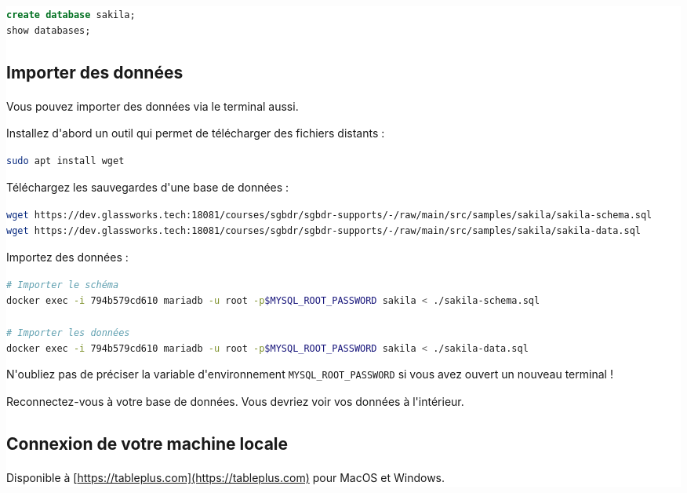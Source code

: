 ```sql
create database sakila;
show databases;
```


## Importer des données

Vous pouvez importer des données via le terminal aussi.

Installez d'abord un outil qui permet de télécharger des fichiers distants :

```bash
sudo apt install wget
```

Téléchargez les sauvegardes d'une base de données :

```bash
wget https://dev.glassworks.tech:18081/courses/sgbdr/sgbdr-supports/-/raw/main/src/samples/sakila/sakila-schema.sql
wget https://dev.glassworks.tech:18081/courses/sgbdr/sgbdr-supports/-/raw/main/src/samples/sakila/sakila-data.sql
```

Importez des données :


```bash
# Importer le schéma
docker exec -i 794b579cd610 mariadb -u root -p$MYSQL_ROOT_PASSWORD sakila < ./sakila-schema.sql

# Importer les données
docker exec -i 794b579cd610 mariadb -u root -p$MYSQL_ROOT_PASSWORD sakila < ./sakila-data.sql
```

N'oubliez pas de préciser la variable d'environnement `MYSQL_ROOT_PASSWORD` si vous avez ouvert un nouveau terminal !

Reconnectez-vous à votre base de données. Vous devriez voir vos données à l'intérieur.

## Connexion de votre machine locale

Disponible à [https://tableplus.com](https://tableplus.com) pour MacOS et Windows.
